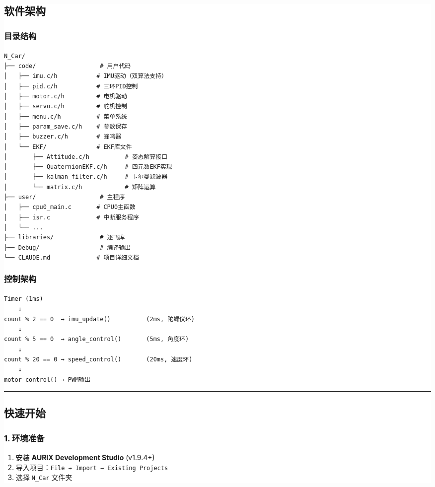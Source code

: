 ## 软件架构

### 目录结构

```
N_Car/
├── code/                  # 用户代码
│   ├── imu.c/h           # IMU驱动（双算法支持）
│   ├── pid.c/h           # 三环PID控制
│   ├── motor.c/h         # 电机驱动
│   ├── servo.c/h         # 舵机控制
│   ├── menu.c/h          # 菜单系统
│   ├── param_save.c/h    # 参数保存
│   ├── buzzer.c/h        # 蜂鸣器
│   └── EKF/              # EKF库文件
│       ├── Attitude.c/h          # 姿态解算接口
│       ├── QuaternionEKF.c/h     # 四元数EKF实现
│       ├── kalman_filter.c/h     # 卡尔曼滤波器
│       └── matrix.c/h            # 矩阵运算
├── user/                  # 主程序
│   ├── cpu0_main.c       # CPU0主函数
│   ├── isr.c             # 中断服务程序
│   └── ...
├── libraries/             # 逐飞库
├── Debug/                 # 编译输出
└── CLAUDE.md             # 项目详细文档
```

### 控制架构

```
Timer (1ms) 
    ↓
count % 2 == 0  → imu_update()          (2ms, 陀螺仪环)
    ↓
count % 5 == 0  → angle_control()       (5ms, 角度环)
    ↓
count % 20 == 0 → speed_control()       (20ms, 速度环)
    ↓
motor_control() → PWM输出
```

---

## 快速开始

### 1. 环境准备

1. 安装 **AURIX Development Studio** (v1.9.4+)
2. 导入项目：`File → Import → Existing Projects`
3. 选择 `N_Car` 文件夹
